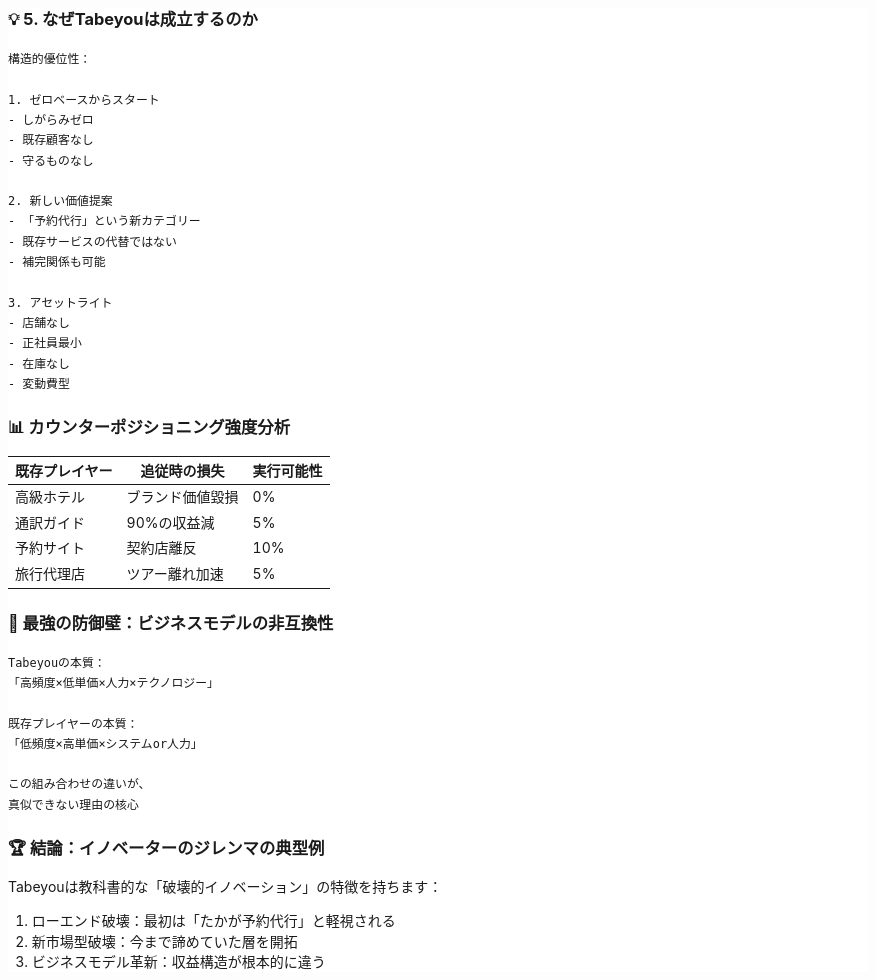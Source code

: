 ### **💡 5\. なぜTabeyouは成立するのか**

```
構造的優位性：

1. ゼロベースからスタート
- しがらみゼロ
- 既存顧客なし  
- 守るものなし

2. 新しい価値提案
- 「予約代行」という新カテゴリー
- 既存サービスの代替ではない
- 補完関係も可能

3. アセットライト
- 店舗なし
- 正社員最小
- 在庫なし
- 変動費型
```

### **📊 カウンターポジショニング強度分析**

| 既存プレイヤー | 追従時の損失 | 実行可能性 |
| ----- | ----- | ----- |
| 高級ホテル | ブランド価値毀損 | 0% |
| 通訳ガイド | 90%の収益減 | 5% |
| 予約サイト | 契約店離反 | 10% |
| 旅行代理店 | ツアー離れ加速 | 5% |

### **🎯 最強の防御壁：ビジネスモデルの非互換性**

```
Tabeyouの本質：
「高頻度×低単価×人力×テクノロジー」

既存プレイヤーの本質：
「低頻度×高単価×システムor人力」

この組み合わせの違いが、
真似できない理由の核心
```

### **🏆 結論：イノベーターのジレンマの典型例**

Tabeyouは教科書的な「破壊的イノベーション」の特徴を持ちます：

1. ローエンド破壊：最初は「たかが予約代行」と軽視される  
2. 新市場型破壊：今まで諦めていた層を開拓  
3. ビジネスモデル革新：収益構造が根本的に違う
